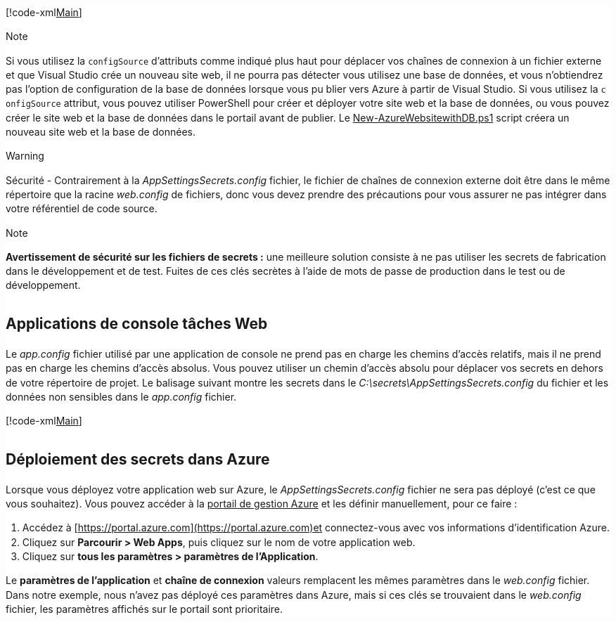 [!code-xml[Main](best-practices-for-deploying-passwords-and-other-sensitive-data-to-aspnet-and-azure/samples/sample4.xml?highlight=1)]

> [!NOTE]
> Si vous utilisez la `configSource` d’attributs comme indiqué plus haut pour déplacer vos chaînes de connexion à un fichier externe et que Visual Studio crée un nouveau site web, il ne pourra pas détecter vous utilisez une base de données, et vous n’obtiendrez pas l’option de configuration de la base de données lorsque vous pu blier vers Azure à partir de Visual Studio. Si vous utilisez la `configSource` attribut, vous pouvez utiliser PowerShell pour créer et déployer votre site web et la base de données, ou vous pouvez créer le site web et la base de données dans le portail avant de publier. Le [New-AzureWebsitewithDB.ps1](https://gallery.technet.microsoft.com/scriptcenter/Ultimate-Create-Web-SQL-DB-9e0fdfd3) script créera un nouveau site web et la base de données.


> [!WARNING]
> Sécurité - Contrairement à la *AppSettingsSecrets.config* fichier, le fichier de chaînes de connexion externe doit être dans le même répertoire que la racine *web.config* de fichiers, donc vous devez prendre des précautions pour vous assurer ne pas intégrer dans votre référentiel de code source.


> [!NOTE]
> **Avertissement de sécurité sur les fichiers de secrets :** une meilleure solution consiste à ne pas utiliser les secrets de fabrication dans le développement et de test. Fuites de ces clés secrètes à l’aide de mots de passe de production dans le test ou de développement.


<a id="wj"></a>
## <a name="webjobs-console-apps"></a>Applications de console tâches Web

Le *app.config* fichier utilisé par une application de console ne prend pas en charge les chemins d’accès relatifs, mais il ne prend pas en charge les chemins d’accès absolus. Vous pouvez utiliser un chemin d’accès absolu pour déplacer vos secrets en dehors de votre répertoire de projet. Le balisage suivant montre les secrets dans le *C:\secrets\AppSettingsSecrets.config* du fichier et les données non sensibles dans le *app.config* fichier.

[!code-xml[Main](best-practices-for-deploying-passwords-and-other-sensitive-data-to-aspnet-and-azure/samples/sample5.xml?highlight=2)]

<a id="da"></a>
## <a name="deploying-secrets-to-azure"></a>Déploiement des secrets dans Azure

Lorsque vous déployez votre application web sur Azure, le *AppSettingsSecrets.config* fichier ne sera pas déployé (c’est ce que vous souhaitez). Vous pouvez accéder à la [portail de gestion Azure](https://azure.microsoft.com/services/management-portal/) et les définir manuellement, pour ce faire :

1. Accédez à [https://portal.azure.com](https://portal.azure.com)et connectez-vous avec vos informations d’identification Azure.
2. Cliquez sur **Parcourir &gt; Web Apps**, puis cliquez sur le nom de votre application web.
3. Cliquez sur **tous les paramètres &gt; paramètres de l’Application**.

Le **paramètres de l’application** et **chaîne de connexion** valeurs remplacent les mêmes paramètres dans le *web.config* fichier. Dans notre exemple, nous n’avez pas déployé ces paramètres dans Azure, mais si ces clés se trouvaient dans le *web.config* fichier, les paramètres affichés sur le portail sont prioritaire.
